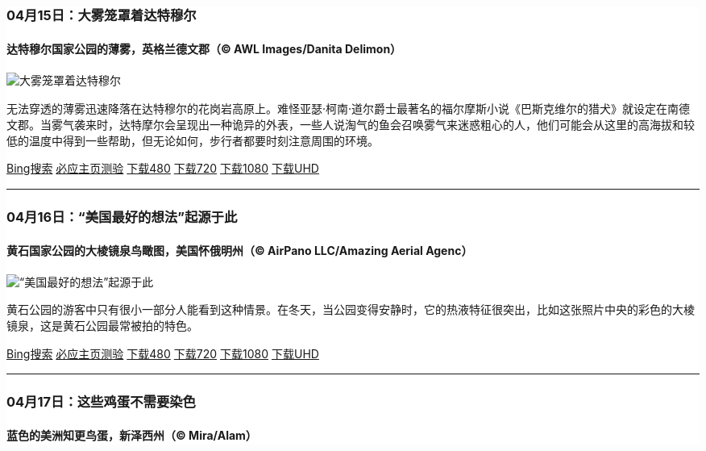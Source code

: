 ### 04月15日：大雾笼罩着达特穆尔
#### 达特穆尔国家公园的薄雾，英格兰德文郡（© AWL Images/Danita Delimon）

![大雾笼罩着达特穆尔](https://cn.bing.com/th?id=OHR.DartmoorMist_ZH-CN0317898466_800x480.jpg&rf=LaDigue_800x480.jpg "大雾笼罩着达特穆尔")

无法穿透的薄雾迅速降落在达特穆尔的花岗岩高原上。难怪亚瑟·柯南·道尔爵士最著名的福尔摩斯小说《巴斯克维尔的猎犬》就设定在南德文郡。当雾气袭来时，达特摩尔会呈现出一种诡异的外表，一些人说淘气的鱼会召唤雾气来迷惑粗心的人，他们可能会从这里的高海拔和较低的温度中得到一些帮助，但无论如何，步行者都要时刻注意周围的环境。



[Bing搜索](https://cn.bing.com/search?q=%E5%A4%A7%E9%9B%BE%E7%AC%BC%E7%BD%A9%E7%9D%80%E8%BE%BE%E7%89%B9%E7%A9%86%E5%B0%94&form=hpcapt&filters=HpDate:"20220414_1600" "Bing Wallpaper 2022 4月 15")
[必应主页测验](https://cn.bing.com/search?q=Bing+homepage+quiz&filters=WQOskey:"HPQuiz_20220415_DartmoorMist"&FORM=HPQUIZ "必应主页测验 2022 4月 15")
[下载480](https://cn.bing.com/th?id=OHR.DartmoorMist_ZH-CN0317898466_800x480.jpg&rf=LaDigue_800x480.jpg "达特穆尔国家公园的薄雾，英格兰德文郡")
[下载720](https://cn.bing.com/th?id=OHR.DartmoorMist_ZH-CN0317898466_1280x720.jpg&rf=LaDigue_1280x720.jpg "达特穆尔国家公园的薄雾，英格兰德文郡")
[下载1080](https://cn.bing.com/th?id=OHR.DartmoorMist_ZH-CN0317898466_1920x1080.jpg&rf=LaDigue_1920x1080.jpg "达特穆尔国家公园的薄雾，英格兰德文郡")
[下载UHD](https://cn.bing.com/th?id=OHR.DartmoorMist_ZH-CN0317898466_UHD.jpg&rf=LaDigue_UHD.jpg "达特穆尔国家公园的薄雾，英格兰德文郡")

---
### 04月16日：“美国最好的想法”起源于此
#### 黄石国家公园的大棱镜泉鸟瞰图，美国怀俄明州（© AirPano LLC/Amazing Aerial Agenc）

![“美国最好的想法”起源于此](https://cn.bing.com/th?id=OHR.Yellowstone150_ZH-CN0551084440_800x480.jpg&rf=LaDigue_800x480.jpg "“美国最好的想法”起源于此")

黄石公园的游客中只有很小一部分人能看到这种情景。在冬天，当公园变得安静时，它的热液特征很突出，比如这张照片中央的彩色的大棱镜泉，这是黄石公园最常被拍的特色。



[Bing搜索](https://cn.bing.com/search?q=%E2%80%9C%E7%BE%8E%E5%9B%BD%E6%9C%80%E5%A5%BD%E7%9A%84%E6%83%B3%E6%B3%95%E2%80%9D%E8%B5%B7%E6%BA%90%E4%BA%8E%E6%AD%A4&form=hpcapt&filters=HpDate:"20220415_1600" "Bing Wallpaper 2022 4月 16")
[必应主页测验](https://cn.bing.com/search?q=Bing+homepage+quiz&filters=WQOskey:"HPQuiz_20220416_Yellowstone150"&FORM=HPQUIZ "必应主页测验 2022 4月 16")
[下载480](https://cn.bing.com/th?id=OHR.Yellowstone150_ZH-CN0551084440_800x480.jpg&rf=LaDigue_800x480.jpg "黄石国家公园的大棱镜泉鸟瞰图，美国怀俄明州")
[下载720](https://cn.bing.com/th?id=OHR.Yellowstone150_ZH-CN0551084440_1280x720.jpg&rf=LaDigue_1280x720.jpg "黄石国家公园的大棱镜泉鸟瞰图，美国怀俄明州")
[下载1080](https://cn.bing.com/th?id=OHR.Yellowstone150_ZH-CN0551084440_1920x1080.jpg&rf=LaDigue_1920x1080.jpg "黄石国家公园的大棱镜泉鸟瞰图，美国怀俄明州")
[下载UHD](https://cn.bing.com/th?id=OHR.Yellowstone150_ZH-CN0551084440_UHD.jpg&rf=LaDigue_UHD.jpg "黄石国家公园的大棱镜泉鸟瞰图，美国怀俄明州")

---
### 04月17日：这些鸡蛋不需要染色
#### 蓝色的美洲知更鸟蛋，新泽西州（© Mira/Alam）
